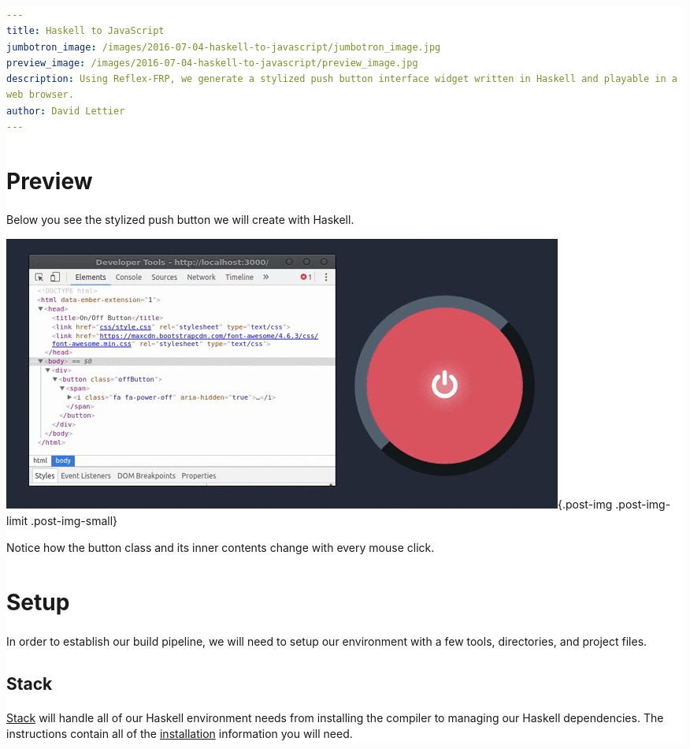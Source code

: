 ```yaml
---
title: Haskell to JavaScript
jumbotron_image: /images/2016-07-04-haskell-to-javascript/jumbotron_image.jpg
preview_image: /images/2016-07-04-haskell-to-javascript/preview_image.jpg
description: Using Reflex-FRP, we generate a stylized push button interface widget written in Haskell and playable in a web browser.
author: David Lettier
---
```



# Preview

Below you see the stylized push button we will create with Haskell.

![](/images/2016-07-04-haskell-to-javascript/demo.gif){.post-img .post-img-limit .post-img-small}

Notice how the button class and its inner contents change with every mouse click.

# Setup

In order to establish our build pipeline, we will need to setup our environment with a few tools, directories, and project files.

## Stack

[Stack](https://github.com/commercialhaskell/stack)
will handle all of our Haskell environment needs from installing the compiler to managing our Haskell dependencies.
The instructions contain all of the [installation](http://docs.haskellstack.org/en/stable/install_and_upgrade/#installupgrade)
information you will need.
